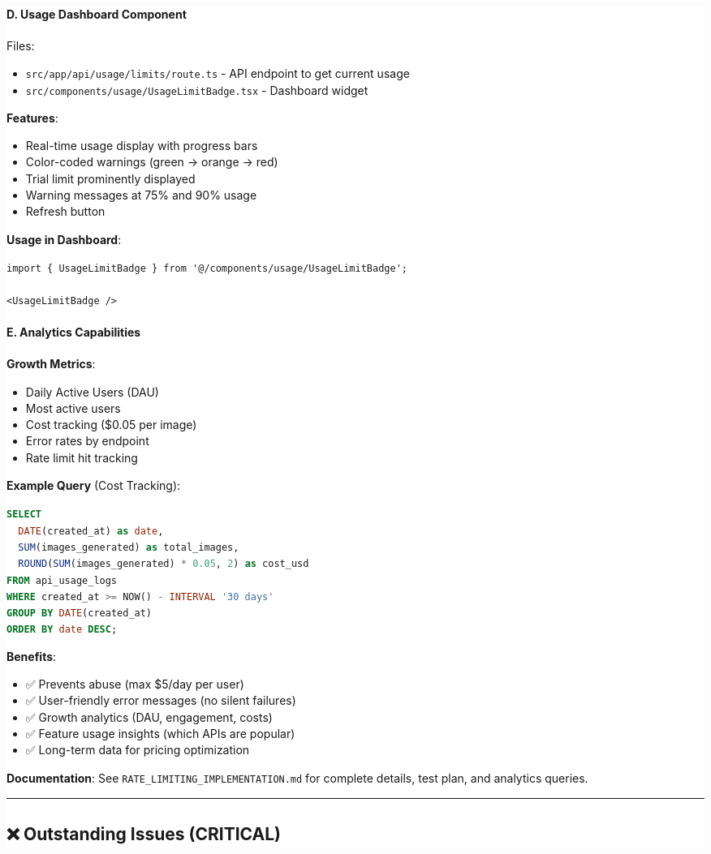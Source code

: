 #### D. Usage Dashboard Component
Files:
- `src/app/api/usage/limits/route.ts` - API endpoint to get current usage
- `src/components/usage/UsageLimitBadge.tsx` - Dashboard widget

**Features**:
- Real-time usage display with progress bars
- Color-coded warnings (green → orange → red)
- Trial limit prominently displayed
- Warning messages at 75% and 90% usage
- Refresh button

**Usage in Dashboard**:
```tsx
import { UsageLimitBadge } from '@/components/usage/UsageLimitBadge';

<UsageLimitBadge />
```

#### E. Analytics Capabilities

**Growth Metrics**:
- Daily Active Users (DAU)
- Most active users
- Cost tracking ($0.05 per image)
- Error rates by endpoint
- Rate limit hit tracking

**Example Query** (Cost Tracking):
```sql
SELECT
  DATE(created_at) as date,
  SUM(images_generated) as total_images,
  ROUND(SUM(images_generated) * 0.05, 2) as cost_usd
FROM api_usage_logs
WHERE created_at >= NOW() - INTERVAL '30 days'
GROUP BY DATE(created_at)
ORDER BY date DESC;
```

**Benefits**:
- ✅ Prevents abuse (max $5/day per user)
- ✅ User-friendly error messages (no silent failures)
- ✅ Growth analytics (DAU, engagement, costs)
- ✅ Feature usage insights (which APIs are popular)
- ✅ Long-term data for pricing optimization

**Documentation**: See `RATE_LIMITING_IMPLEMENTATION.md` for complete details, test plan, and analytics queries.

---

## ❌ Outstanding Issues (CRITICAL)

